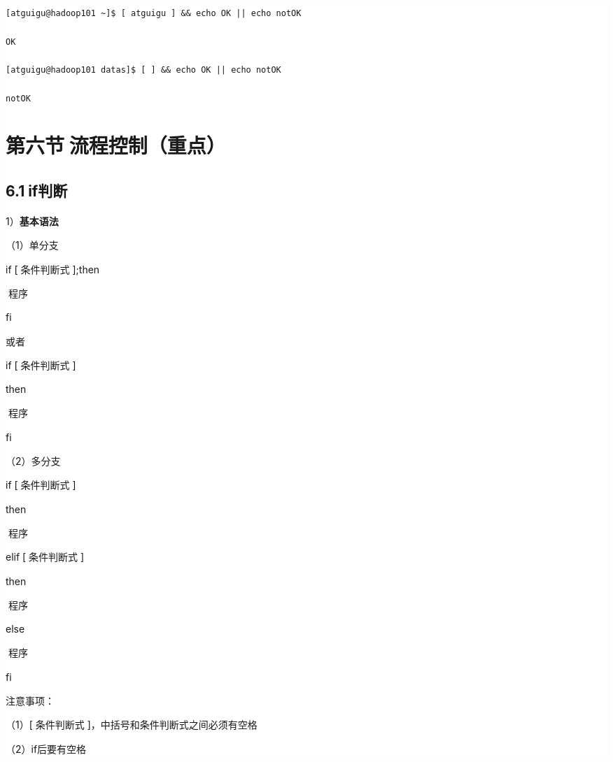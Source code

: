 ```
[atguigu@hadoop101 ~]$ [ atguigu ] && echo OK || echo notOK

OK

[atguigu@hadoop101 datas]$ [ ] && echo OK || echo notOK

notOK
```

# 第**六节 流程控制**（重点）

## 6.1 if判断

1）**基本语法**

（1）单分支

if [ 条件判断式 ];then 

​    程序 

fi 

或者 

if  [ 条件判断式 ] 

then 

​    程序 

fi

 

（2）多分支

if [ 条件判断式 ] 

then 

​    程序 

elif [ 条件判断式 ]

then

​	程序

else

​	程序

fi

注意事项：

（1）[ 条件判断式 ]，中括号和条件判断式之间必须有空格

（2）if后要有空格
